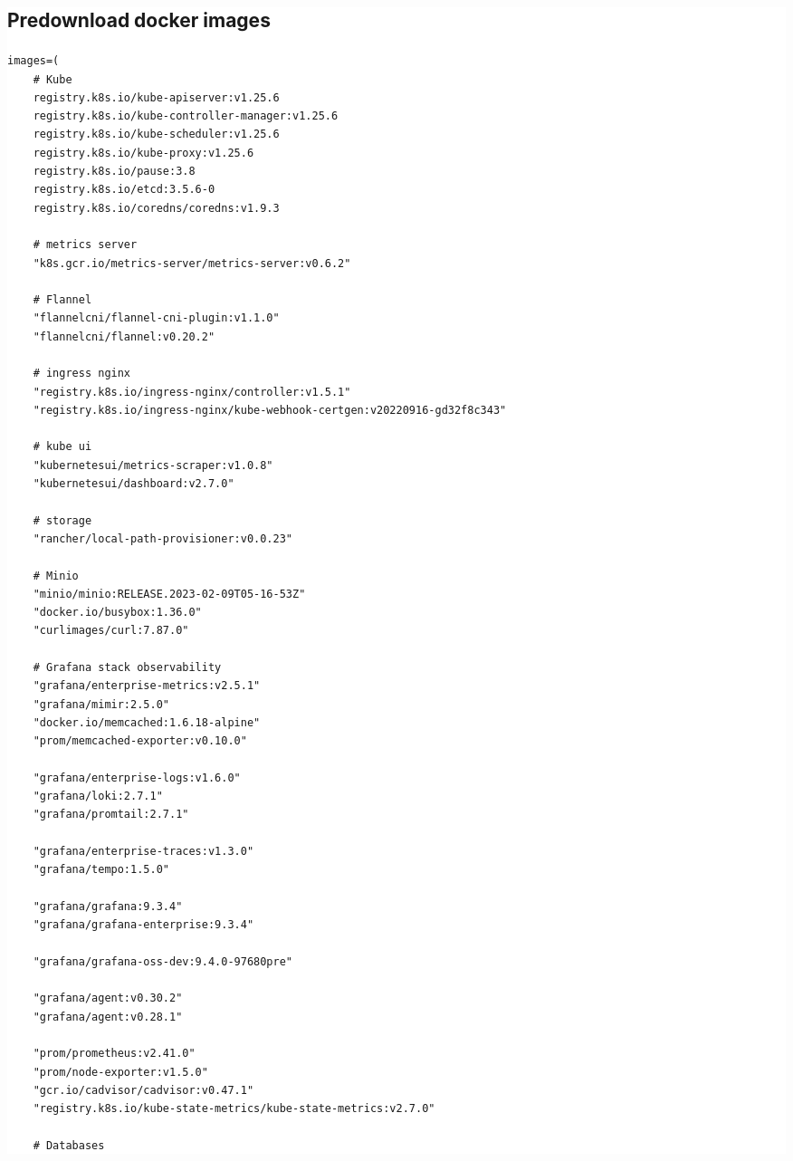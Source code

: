 ## Predownload docker images

```
images=(
    # Kube
    registry.k8s.io/kube-apiserver:v1.25.6
    registry.k8s.io/kube-controller-manager:v1.25.6
    registry.k8s.io/kube-scheduler:v1.25.6
    registry.k8s.io/kube-proxy:v1.25.6
    registry.k8s.io/pause:3.8
    registry.k8s.io/etcd:3.5.6-0
    registry.k8s.io/coredns/coredns:v1.9.3

    # metrics server
    "k8s.gcr.io/metrics-server/metrics-server:v0.6.2"

    # Flannel
    "flannelcni/flannel-cni-plugin:v1.1.0"
    "flannelcni/flannel:v0.20.2"

    # ingress nginx
    "registry.k8s.io/ingress-nginx/controller:v1.5.1"
    "registry.k8s.io/ingress-nginx/kube-webhook-certgen:v20220916-gd32f8c343"

    # kube ui
    "kubernetesui/metrics-scraper:v1.0.8"
    "kubernetesui/dashboard:v2.7.0"

    # storage
    "rancher/local-path-provisioner:v0.0.23"

    # Minio
    "minio/minio:RELEASE.2023-02-09T05-16-53Z"
    "docker.io/busybox:1.36.0"
    "curlimages/curl:7.87.0"

    # Grafana stack observability
    "grafana/enterprise-metrics:v2.5.1"
    "grafana/mimir:2.5.0"
    "docker.io/memcached:1.6.18-alpine"
    "prom/memcached-exporter:v0.10.0"

    "grafana/enterprise-logs:v1.6.0"
    "grafana/loki:2.7.1"
    "grafana/promtail:2.7.1"
    
    "grafana/enterprise-traces:v1.3.0"
    "grafana/tempo:1.5.0"

    "grafana/grafana:9.3.4"
    "grafana/grafana-enterprise:9.3.4"
      
    "grafana/grafana-oss-dev:9.4.0-97680pre"

    "grafana/agent:v0.30.2"
    "grafana/agent:v0.28.1"
    
    "prom/prometheus:v2.41.0"
    "prom/node-exporter:v1.5.0"
    "gcr.io/cadvisor/cadvisor:v0.47.1"
    "registry.k8s.io/kube-state-metrics/kube-state-metrics:v2.7.0"

    # Databases
```
